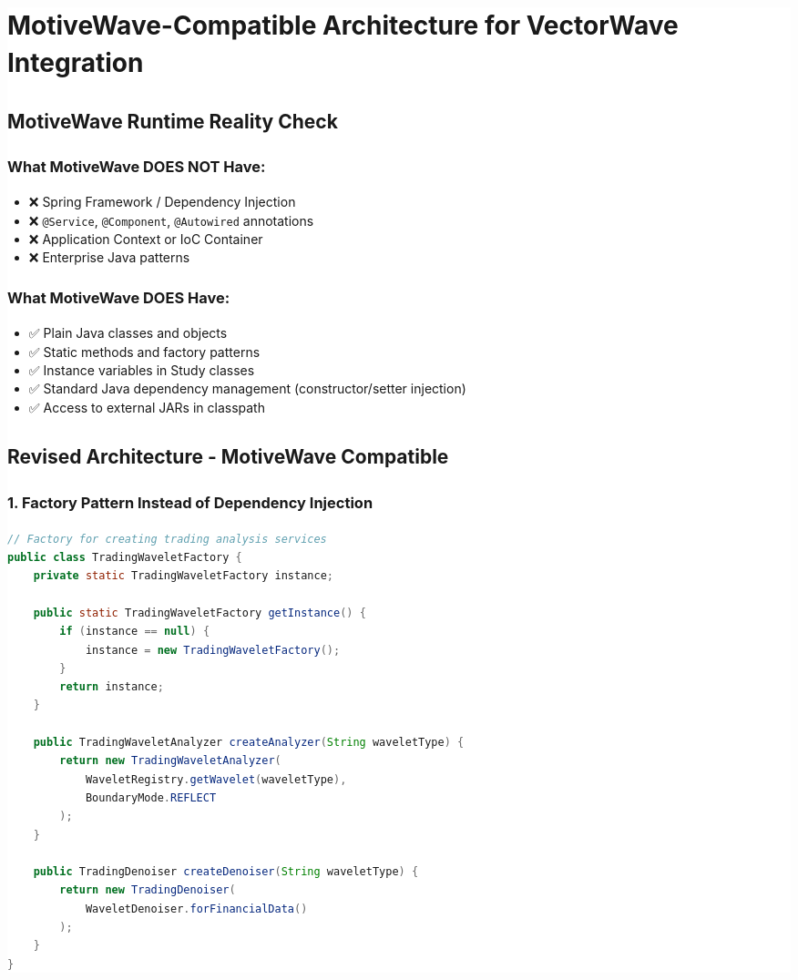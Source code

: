 # MotiveWave-Compatible Architecture for VectorWave Integration

## MotiveWave Runtime Reality Check

### What MotiveWave DOES NOT Have:
- ❌ Spring Framework / Dependency Injection
- ❌ `@Service`, `@Component`, `@Autowired` annotations
- ❌ Application Context or IoC Container
- ❌ Enterprise Java patterns

### What MotiveWave DOES Have:
- ✅ Plain Java classes and objects
- ✅ Static methods and factory patterns
- ✅ Instance variables in Study classes
- ✅ Standard Java dependency management (constructor/setter injection)
- ✅ Access to external JARs in classpath

## Revised Architecture - MotiveWave Compatible

### 1. Factory Pattern Instead of Dependency Injection

```java
// Factory for creating trading analysis services
public class TradingWaveletFactory {
    private static TradingWaveletFactory instance;
    
    public static TradingWaveletFactory getInstance() {
        if (instance == null) {
            instance = new TradingWaveletFactory();
        }
        return instance;
    }
    
    public TradingWaveletAnalyzer createAnalyzer(String waveletType) {
        return new TradingWaveletAnalyzer(
            WaveletRegistry.getWavelet(waveletType),
            BoundaryMode.REFLECT
        );
    }
    
    public TradingDenoiser createDenoiser(String waveletType) {
        return new TradingDenoiser(
            WaveletDenoiser.forFinancialData()
        );
    }
}
```
